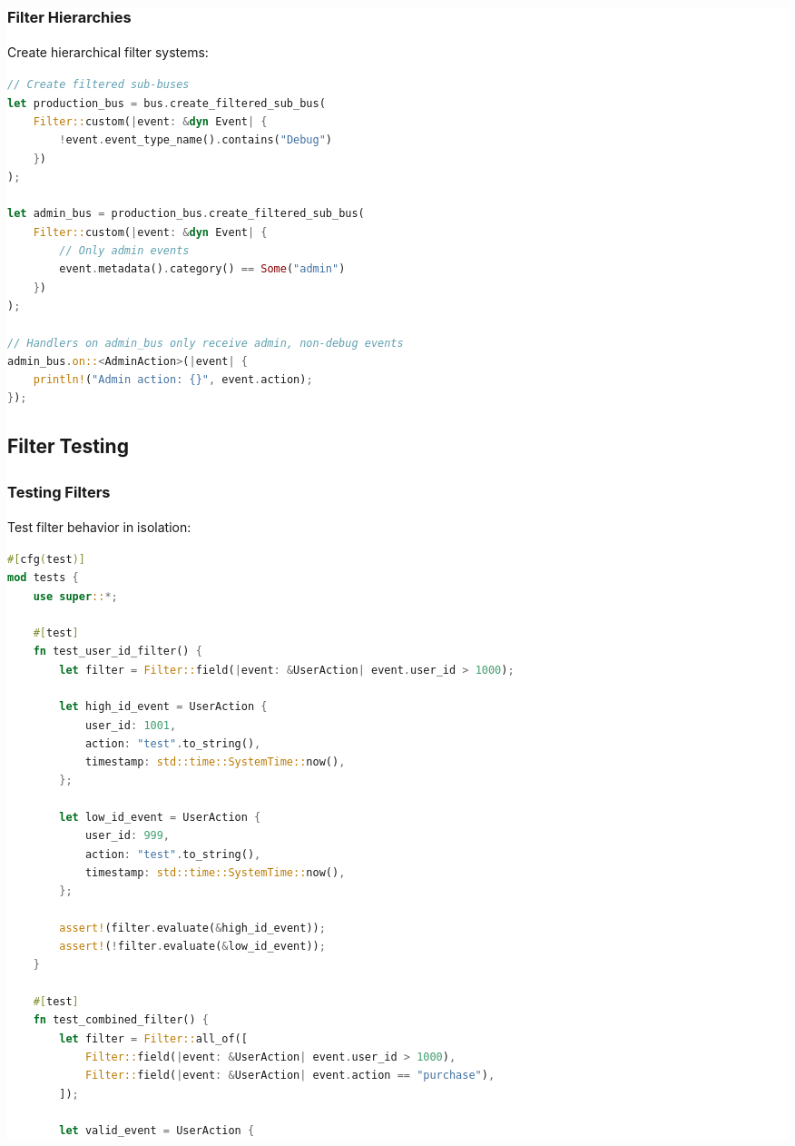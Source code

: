 ### Filter Hierarchies

Create hierarchical filter systems:

```rust
// Create filtered sub-buses
let production_bus = bus.create_filtered_sub_bus(
    Filter::custom(|event: &dyn Event| {
        !event.event_type_name().contains("Debug")
    })
);

let admin_bus = production_bus.create_filtered_sub_bus(
    Filter::custom(|event: &dyn Event| {
        // Only admin events
        event.metadata().category() == Some("admin")
    })
);

// Handlers on admin_bus only receive admin, non-debug events
admin_bus.on::<AdminAction>(|event| {
    println!("Admin action: {}", event.action);
});
```

## Filter Testing

### Testing Filters

Test filter behavior in isolation:

```rust
#[cfg(test)]
mod tests {
    use super::*;
    
    #[test]
    fn test_user_id_filter() {
        let filter = Filter::field(|event: &UserAction| event.user_id > 1000);
        
        let high_id_event = UserAction {
            user_id: 1001,
            action: "test".to_string(),
            timestamp: std::time::SystemTime::now(),
        };
        
        let low_id_event = UserAction {
            user_id: 999,
            action: "test".to_string(),
            timestamp: std::time::SystemTime::now(),
        };
        
        assert!(filter.evaluate(&high_id_event));
        assert!(!filter.evaluate(&low_id_event));
    }
    
    #[test]
    fn test_combined_filter() {
        let filter = Filter::all_of([
            Filter::field(|event: &UserAction| event.user_id > 1000),
            Filter::field(|event: &UserAction| event.action == "purchase"),
        ]);
        
        let valid_event = UserAction {
```